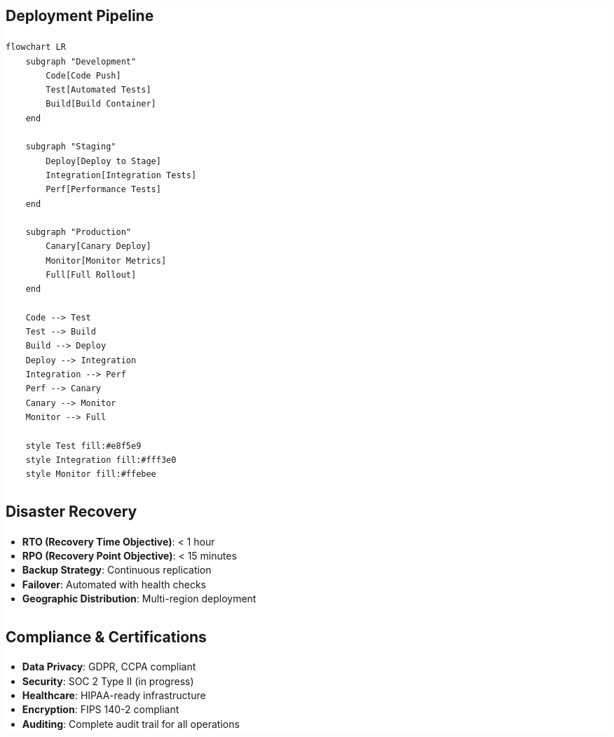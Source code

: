 ## Deployment Pipeline

```mermaid
flowchart LR
    subgraph "Development"
        Code[Code Push]
        Test[Automated Tests]
        Build[Build Container]
    end

    subgraph "Staging"
        Deploy[Deploy to Stage]
        Integration[Integration Tests]
        Perf[Performance Tests]
    end

    subgraph "Production"
        Canary[Canary Deploy]
        Monitor[Monitor Metrics]
        Full[Full Rollout]
    end

    Code --> Test
    Test --> Build
    Build --> Deploy
    Deploy --> Integration
    Integration --> Perf
    Perf --> Canary
    Canary --> Monitor
    Monitor --> Full

    style Test fill:#e8f5e9
    style Integration fill:#fff3e0
    style Monitor fill:#ffebee
```

## Disaster Recovery

- **RTO (Recovery Time Objective)**: < 1 hour
- **RPO (Recovery Point Objective)**: < 15 minutes
- **Backup Strategy**: Continuous replication
- **Failover**: Automated with health checks
- **Geographic Distribution**: Multi-region deployment

## Compliance & Certifications

- **Data Privacy**: GDPR, CCPA compliant
- **Security**: SOC 2 Type II (in progress)
- **Healthcare**: HIPAA-ready infrastructure
- **Encryption**: FIPS 140-2 compliant
- **Auditing**: Complete audit trail for all operations
